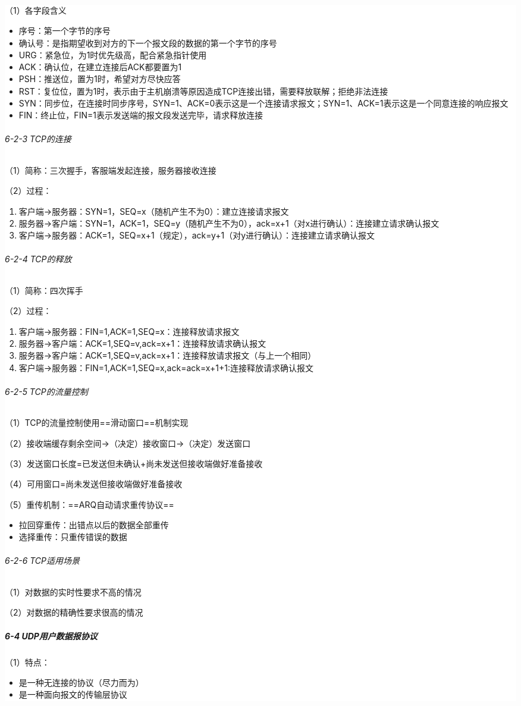 （1）各字段含义

- 序号：第一个字节的序号
- 确认号：是指期望收到对方的下一个报文段的数据的第一个字节的序号
- URG：紧急位，为1时优先级高，配合紧急指针使用
- ACK：确认位，在建立连接后ACK都要置为1
- PSH：推送位，置为1时，希望对方尽快应答
- RST：复位位，置为1时，表示由于主机崩溃等原因造成TCP连接出错，需要释放联解；拒绝非法连接
- SYN：同步位，在连接时同步序号，SYN=1、ACK=0表示这是一个连接请求报文；SYN=1、ACK=1表示这是一个同意连接的响应报文
- FIN：终止位，FIN=1表示发送端的报文段发送完毕，请求释放连接

###### 6-2-3 TCP的连接

（1）简称：三次握手，客服端发起连接，服务器接收连接

（2）过程：

1. 客户端→服务器：SYN=1，SEQ=x（随机产生不为0）：建立连接请求报文
2. 服务器→客户端：SYN=1，ACK=1，SEQ=y（随机产生不为0），ack=x+1（对x进行确认）：连接建立请求确认报文
3. 客户端→服务器：ACK=1，SEQ=x+1（规定），ack=y+1（对y进行确认）：连接建立请求确认报文

###### 6-2-4 TCP的释放

（1）简称：四次挥手

（2）过程：

1. 客户端→服务器：FIN=1,ACK=1,SEQ=x：连接释放请求报文
2. 服务器→客户端：ACK=1,SEQ=v,ack=x+1：连接释放请求确认报文
3. 服务器→客户端：ACK=1,SEQ=v,ack=x+1：连接释放请求报文（与上一个相同）
4. 客户端→服务器：FIN=1,ACK=1,SEQ=x,ack=ack=x+1+1:连接释放请求确认报文

###### 6-2-5 TCP的流量控制

（1）TCP的流量控制使用==滑动窗口==机制实现

（2）接收端缓存剩余空间→（决定）接收窗口→（决定）发送窗口

（3）发送窗口长度=已发送但未确认+尚未发送但接收端做好准备接收

（4）可用窗口=尚未发送但接收端做好准备接收

（5）重传机制：==ARQ自动请求重传协议==

- 拉回穿重传：出错点以后的数据全部重传
- 选择重传：只重传错误的数据

###### 6-2-6 TCP适用场景

（1）对数据的实时性要求不高的情况

（2）对数据的精确性要求很高的情况



##### 6-4 UDP用户数据报协议

（1）特点：

- 是一种无连接的协议（尽力而为）
- 是一种面向报文的传输层协议
